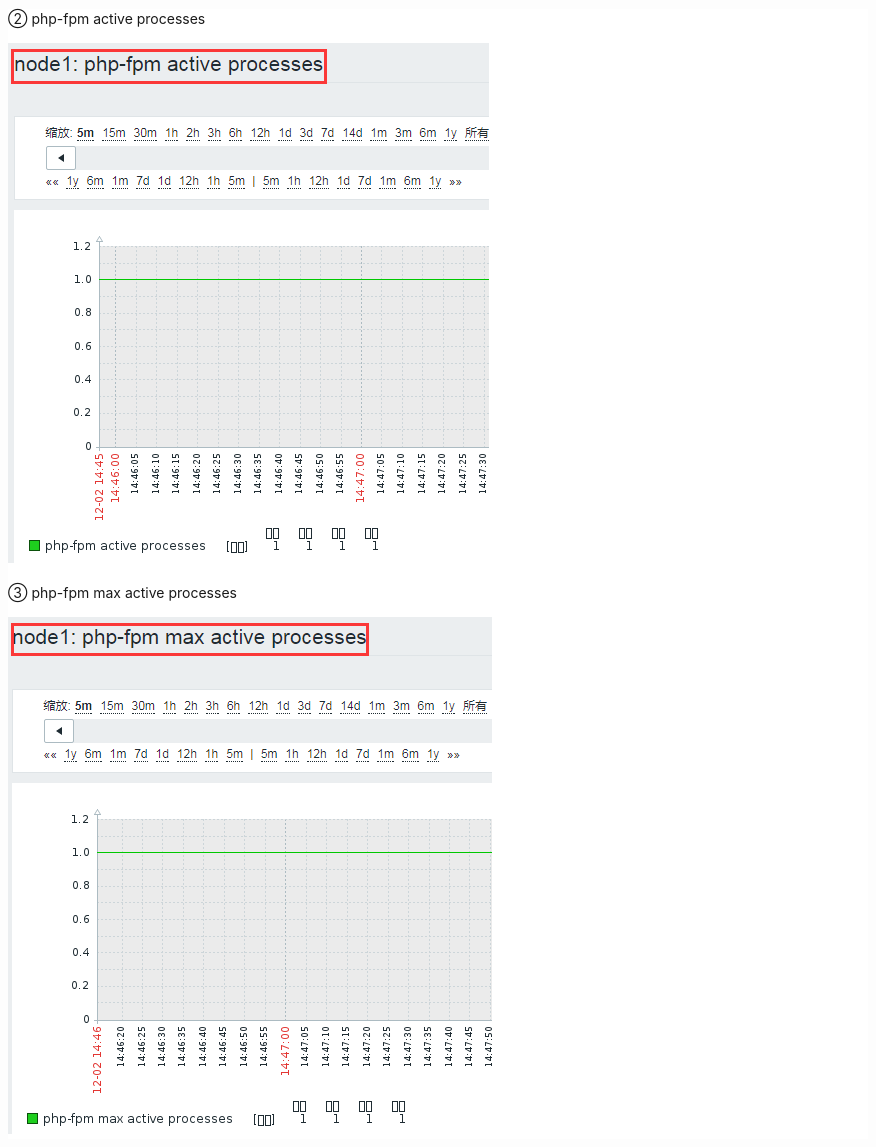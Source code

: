 ② php-fpm active processes

![img](assets/1216496-20171226172033276-1849464959.png)

③ php-fpm max active processes

![img](assets/1216496-20171226172033573-911796042.png)
